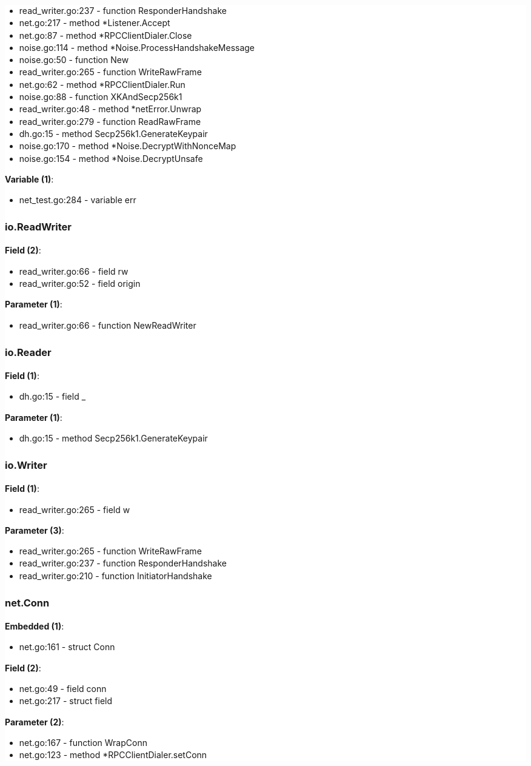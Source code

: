 - read_writer.go:237 - function ResponderHandshake
- net.go:217 - method *Listener.Accept
- net.go:87 - method *RPCClientDialer.Close
- noise.go:114 - method *Noise.ProcessHandshakeMessage
- noise.go:50 - function New
- read_writer.go:265 - function WriteRawFrame
- net.go:62 - method *RPCClientDialer.Run
- noise.go:88 - function XKAndSecp256k1
- read_writer.go:48 - method *netError.Unwrap
- read_writer.go:279 - function ReadRawFrame
- dh.go:15 - method Secp256k1.GenerateKeypair
- noise.go:170 - method *Noise.DecryptWithNonceMap
- noise.go:154 - method *Noise.DecryptUnsafe

**Variable (1)**:
- net_test.go:284 - variable err

### io.ReadWriter
**Field (2)**:
- read_writer.go:66 - field rw
- read_writer.go:52 - field origin

**Parameter (1)**:
- read_writer.go:66 - function NewReadWriter

### io.Reader
**Field (1)**:
- dh.go:15 - field _

**Parameter (1)**:
- dh.go:15 - method Secp256k1.GenerateKeypair

### io.Writer
**Field (1)**:
- read_writer.go:265 - field w

**Parameter (3)**:
- read_writer.go:265 - function WriteRawFrame
- read_writer.go:237 - function ResponderHandshake
- read_writer.go:210 - function InitiatorHandshake

### net.Conn
**Embedded (1)**:
- net.go:161 - struct Conn

**Field (2)**:
- net.go:49 - field conn
- net.go:217 - struct field

**Parameter (2)**:
- net.go:167 - function WrapConn
- net.go:123 - method *RPCClientDialer.setConn
